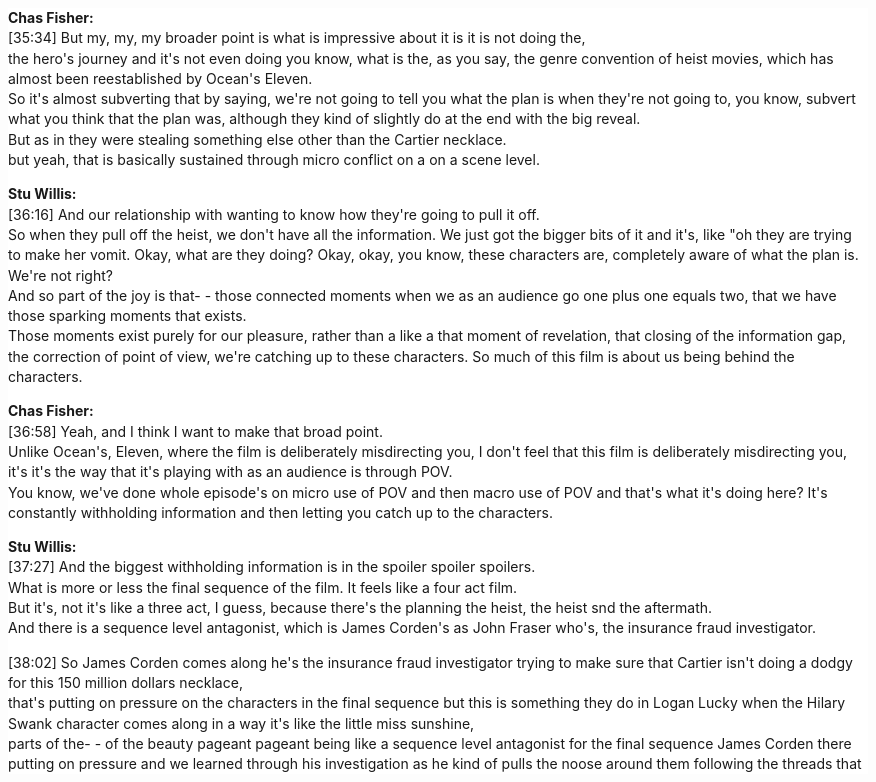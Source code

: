 **Chas Fisher:**  
\[35:34\] But my, my, my broader point is what is impressive about it is
it is not doing the,  
the hero's journey and it's not even doing you know, what is the, as you
say, the genre convention of heist movies, which has almost been
reestablished by Ocean's Eleven.  
So it's almost subverting that by saying, we're not going to tell you
what the plan is when they're not going to, you know, subvert what you
think that the plan was, although they kind of slightly do at the end
with the big reveal.  
But as in they were stealing something else other than the Cartier
necklace.  
but yeah, that is basically sustained through micro conflict on a on a
scene level.  
  
**Stu Willis:**  
\[36:16\] And our relationship with wanting to know how they're going to
pull it off.  
So when they pull off the heist, we don't have all the information. We
just got the bigger bits of it and it's, like "oh they are trying to
make her vomit. Okay, what are they doing? Okay, okay, you know, these
characters are, completely aware of what the plan is. We're not right?  
And so part of the joy is that- - those connected moments when we as an
audience go one plus one equals two, that we have those sparking moments
that exists.  
Those moments exist purely for our pleasure, rather than a like a that
moment of revelation, that closing of the information gap, the
correction of point of view, we're catching up to these characters. So
much of this film is about us being behind the characters.  
  
**Chas Fisher:**  
\[36:58\] Yeah, and I think I want to make that broad point.  
Unlike Ocean's, Eleven, where the film is deliberately misdirecting you,
I don't feel that this film is deliberately misdirecting you, it's it's
the way that it's playing with as an audience is through POV.  
You know, we've done whole episode's on micro use of POV and then macro
use of POV and that's what it's doing here? It's constantly withholding
information and then letting you catch up to the characters.  
  
**Stu Willis:**  
\[37:27\] And the biggest withholding information is in the spoiler
spoiler spoilers.  
What is more or less the final sequence of the film. It feels like a
four act film.  
But it's, not it's like a three act, I guess, because there's the
planning the heist, the heist snd the aftermath.  
And there is a sequence level antagonist, which is James Corden's as
John Fraser who's, the insurance fraud investigator.  
  
\[38:02\] So James Corden comes along he's the insurance fraud
investigator trying to make sure that Cartier isn't doing a dodgy for
this 150 million dollars necklace,  
that's putting on pressure on the characters in the final sequence but
this is something they do in Logan Lucky when the Hilary Swank character
comes along in a way it's like the little miss sunshine,  
parts of the- - of the beauty pageant pageant being like a sequence
level antagonist for the final sequence James Corden there putting on
pressure and we learned through his investigation as he kind of pulls
the noose around them following the threads that  
  